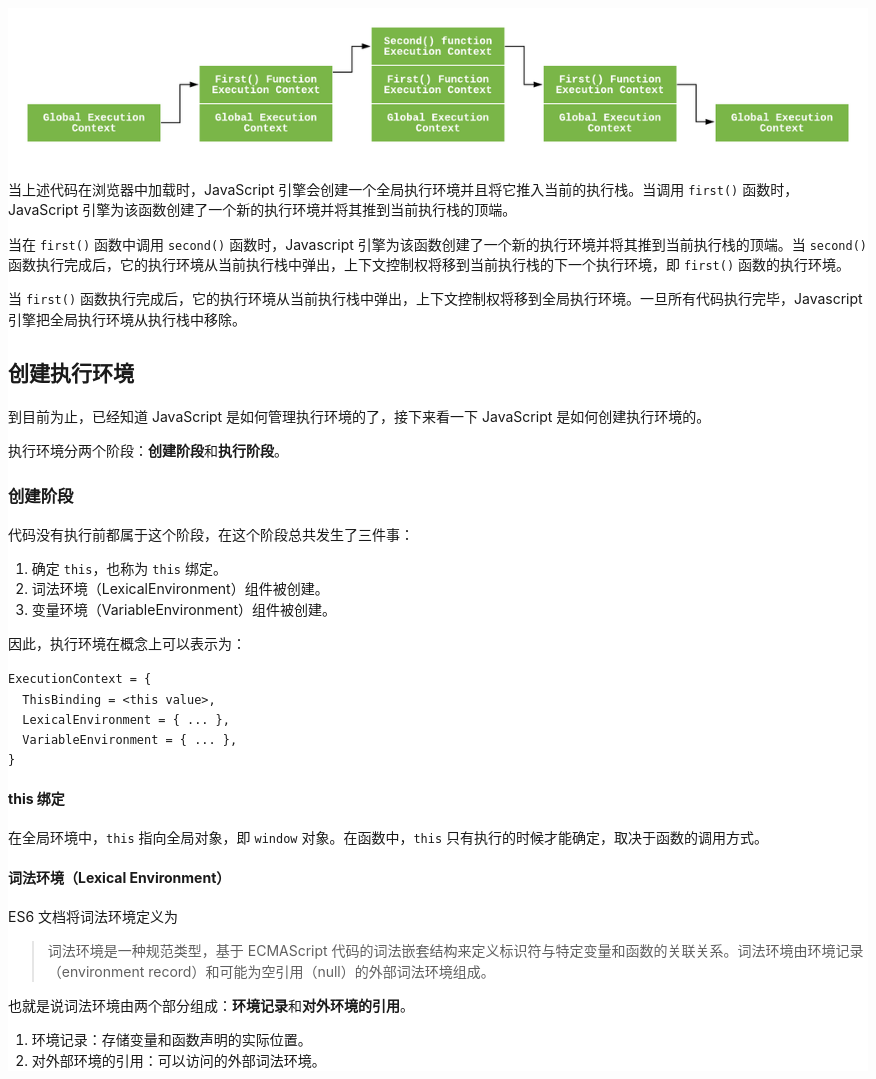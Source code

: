 ![call-stack](../.vuepress/public/images/javascript-callStack.png)

当上述代码在浏览器中加载时，JavaScript 引擎会创建一个全局执行环境并且将它推入当前的执行栈。当调用 `first()` 函数时，JavaScript 引擎为该函数创建了一个新的执行环境并将其推到当前执行栈的顶端。

当在 `first()` 函数中调用 `second()` 函数时，Javascript 引擎为该函数创建了一个新的执行环境并将其推到当前执行栈的顶端。当 `second()` 函数执行完成后，它的执行环境从当前执行栈中弹出，上下文控制权将移到当前执行栈的下一个执行环境，即 `first()` 函数的执行环境。

当 `first()` 函数执行完成后，它的执行环境从当前执行栈中弹出，上下文控制权将移到全局执行环境。一旦所有代码执行完毕，Javascript 引擎把全局执行环境从执行栈中移除。

## 创建执行环境

到目前为止，已经知道 JavaScript 是如何管理执行环境的了，接下来看一下 JavaScript 是如何创建执行环境的。

执行环境分两个阶段：**创建阶段**和**执行阶段**。

### 创建阶段

代码没有执行前都属于这个阶段，在这个阶段总共发生了三件事：

1. 确定 `this`，也称为 `this` 绑定。
2. 词法环境（LexicalEnvironment）组件被创建。
3. 变量环境（VariableEnvironment）组件被创建。

因此，执行环境在概念上可以表示为：

```
ExecutionContext = {  
  ThisBinding = <this value>,  
  LexicalEnvironment = { ... },  
  VariableEnvironment = { ... },  
}
```

#### this 绑定

在全局环境中，`this` 指向全局对象，即 `window` 对象。在函数中，`this` 只有执行的时候才能确定，取决于函数的调用方式。

#### 词法环境（Lexical Environment）

ES6 文档将词法环境定义为

> 词法环境是一种规范类型，基于 ECMAScript 代码的词法嵌套结构来定义标识符与特定变量和函数的关联关系。词法环境由环境记录（environment record）和可能为空引用（null）的外部词法环境组成。

也就是说词法环境由两个部分组成：**环境记录**和**对外环境的引用**。

1. 环境记录：存储变量和函数声明的实际位置。
2. 对外部环境的引用：可以访问的外部词法环境。
